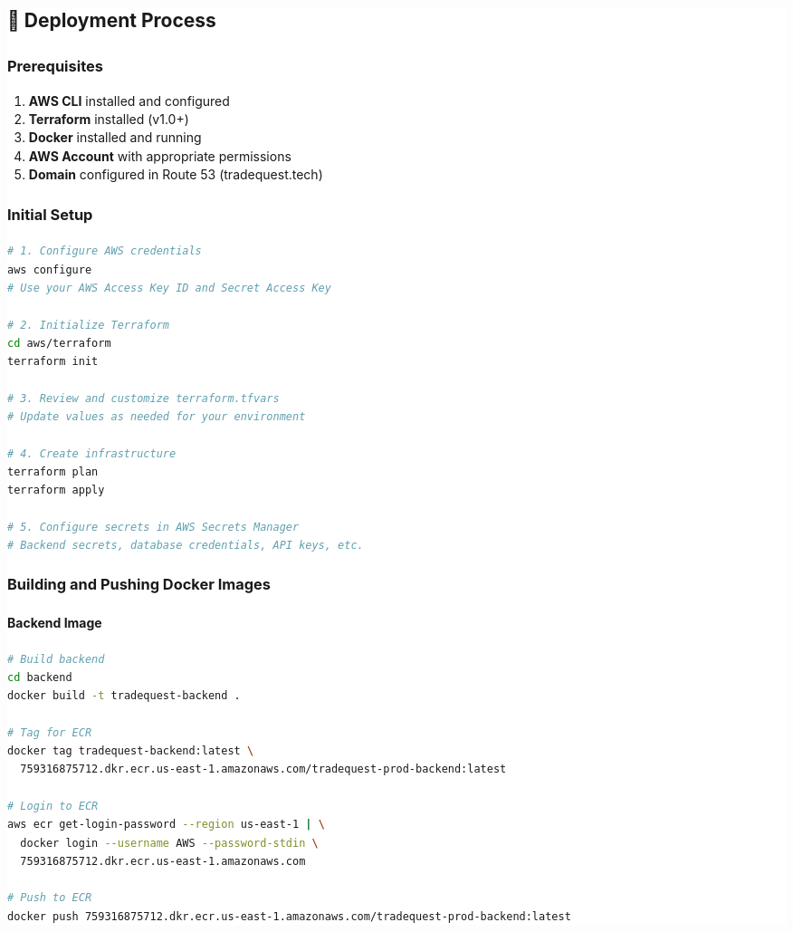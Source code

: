 
## 🚀 Deployment Process

### Prerequisites
1. **AWS CLI** installed and configured
2. **Terraform** installed (v1.0+)
3. **Docker** installed and running
4. **AWS Account** with appropriate permissions
5. **Domain** configured in Route 53 (tradequest.tech)

### Initial Setup

```bash
# 1. Configure AWS credentials
aws configure
# Use your AWS Access Key ID and Secret Access Key

# 2. Initialize Terraform
cd aws/terraform
terraform init

# 3. Review and customize terraform.tfvars
# Update values as needed for your environment

# 4. Create infrastructure
terraform plan
terraform apply

# 5. Configure secrets in AWS Secrets Manager
# Backend secrets, database credentials, API keys, etc.
```

### Building and Pushing Docker Images

#### Backend Image
```bash
# Build backend
cd backend
docker build -t tradequest-backend .

# Tag for ECR
docker tag tradequest-backend:latest \
  759316875712.dkr.ecr.us-east-1.amazonaws.com/tradequest-prod-backend:latest

# Login to ECR
aws ecr get-login-password --region us-east-1 | \
  docker login --username AWS --password-stdin \
  759316875712.dkr.ecr.us-east-1.amazonaws.com

# Push to ECR
docker push 759316875712.dkr.ecr.us-east-1.amazonaws.com/tradequest-prod-backend:latest
```

